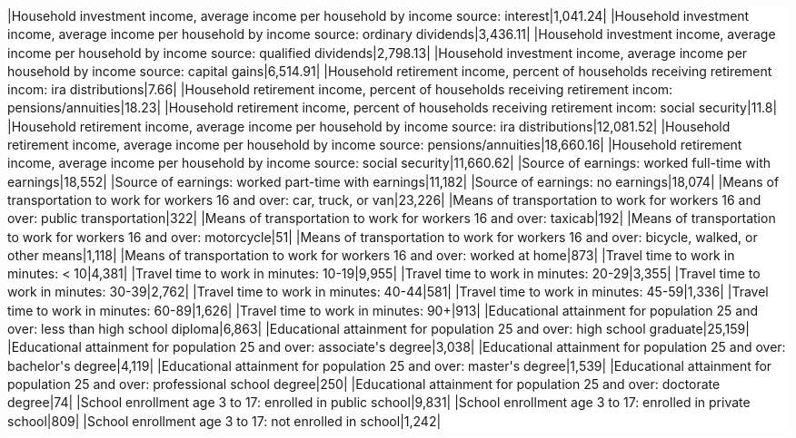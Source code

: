 |Household investment income, average income per household by income source: interest|1,041.24|
|Household investment income, average income per household by income source: ordinary dividends|3,436.11|
|Household investment income, average income per household by income source: qualified dividends|2,798.13|
|Household investment income, average income per household by income source: capital gains|6,514.91|
|Household retirement income, percent of households receiving retirement incom: ira distributions|7.66|
|Household retirement income, percent of households receiving retirement incom: pensions/annuities|18.23|
|Household retirement income, percent of households receiving retirement incom: social security|11.8|
|Household retirement income, average income per household by income source: ira distributions|12,081.52|
|Household retirement income, average income per household by income source: pensions/annuities|18,660.16|
|Household retirement income, average income per household by income source: social security|11,660.62|
|Source of earnings: worked full-time with earnings|18,552|
|Source of earnings: worked part-time with earnings|11,182|
|Source of earnings: no earnings|18,074|
|Means of transportation to work for workers 16 and over: car, truck, or van|23,226|
|Means of transportation to work for workers 16 and over: public transportation|322|
|Means of transportation to work for workers 16 and over: taxicab|192|
|Means of transportation to work for workers 16 and over: motorcycle|51|
|Means of transportation to work for workers 16 and over: bicycle, walked, or other means|1,118|
|Means of transportation to work for workers 16 and over: worked at home|873|
|Travel time to work in minutes: < 10|4,381|
|Travel time to work in minutes: 10-19|9,955|
|Travel time to work in minutes: 20-29|3,355|
|Travel time to work in minutes: 30-39|2,762|
|Travel time to work in minutes: 40-44|581|
|Travel time to work in minutes: 45-59|1,336|
|Travel time to work in minutes: 60-89|1,626|
|Travel time to work in minutes: 90+|913|
|Educational attainment for population 25 and over: less than high school diploma|6,863|
|Educational attainment for population 25 and over: high school graduate|25,159|
|Educational attainment for population 25 and over: associate's degree|3,038|
|Educational attainment for population 25 and over: bachelor's degree|4,119|
|Educational attainment for population 25 and over: master's degree|1,539|
|Educational attainment for population 25 and over: professional school degree|250|
|Educational attainment for population 25 and over: doctorate degree|74|
|School enrollment age 3 to 17: enrolled in public school|9,831|
|School enrollment age 3 to 17: enrolled in private school|809|
|School enrollment age 3 to 17: not enrolled in school|1,242|
